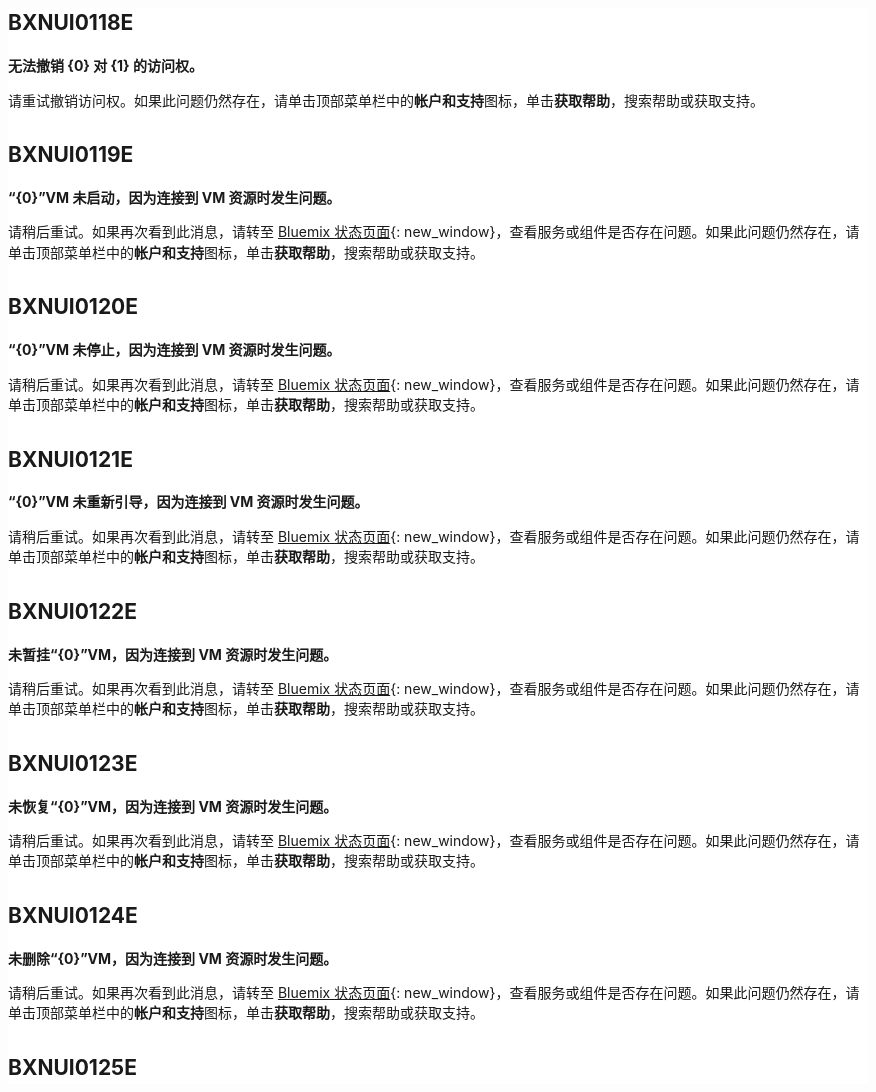 



## BXNUI0118E

**无法撤销 {0} 对 {1} 的访问权。** 

请重试撤销访问权。如果此问题仍然存在，请单击顶部菜单栏中的**帐户和支持**图标，单击**获取帮助**，搜索帮助或获取支持。

## BXNUI0119E

**“{0}”VM 未启动，因为连接到 VM 资源时发生问题。** 

请稍后重试。如果再次看到此消息，请转至 [Bluemix 状态页面](https://status.chinabluemix.net/){: new_window}，查看服务或组件是否存在问题。如果此问题仍然存在，请单击顶部菜单栏中的**帐户和支持**图标，单击**获取帮助**，搜索帮助或获取支持。

## BXNUI0120E

**“{0}”VM 未停止，因为连接到 VM 资源时发生问题。** 

请稍后重试。如果再次看到此消息，请转至 [Bluemix 状态页面](https://status.chinabluemix.net/){: new_window}，查看服务或组件是否存在问题。如果此问题仍然存在，请单击顶部菜单栏中的**帐户和支持**图标，单击**获取帮助**，搜索帮助或获取支持。

## BXNUI0121E

**“{0}”VM 未重新引导，因为连接到 VM 资源时发生问题。**

请稍后重试。如果再次看到此消息，请转至 [Bluemix 状态页面](https://status.chinabluemix.net/){: new_window}，查看服务或组件是否存在问题。如果此问题仍然存在，请单击顶部菜单栏中的**帐户和支持**图标，单击**获取帮助**，搜索帮助或获取支持。

## BXNUI0122E

**未暂挂“{0}”VM，因为连接到 VM 资源时发生问题。**

请稍后重试。如果再次看到此消息，请转至 [Bluemix 状态页面](https://status.chinabluemix.net/){: new_window}，查看服务或组件是否存在问题。如果此问题仍然存在，请单击顶部菜单栏中的**帐户和支持**图标，单击**获取帮助**，搜索帮助或获取支持。

## BXNUI0123E

**未恢复“{0}”VM，因为连接到 VM 资源时发生问题。**

请稍后重试。如果再次看到此消息，请转至 [Bluemix 状态页面](https://status.chinabluemix.net/){: new_window}，查看服务或组件是否存在问题。如果此问题仍然存在，请单击顶部菜单栏中的**帐户和支持**图标，单击**获取帮助**，搜索帮助或获取支持。

## BXNUI0124E

**未删除“{0}”VM，因为连接到 VM 资源时发生问题。**

请稍后重试。如果再次看到此消息，请转至 [Bluemix 状态页面](https://status.chinabluemix.net/){: new_window}，查看服务或组件是否存在问题。如果此问题仍然存在，请单击顶部菜单栏中的**帐户和支持**图标，单击**获取帮助**，搜索帮助或获取支持。

## BXNUI0125E
